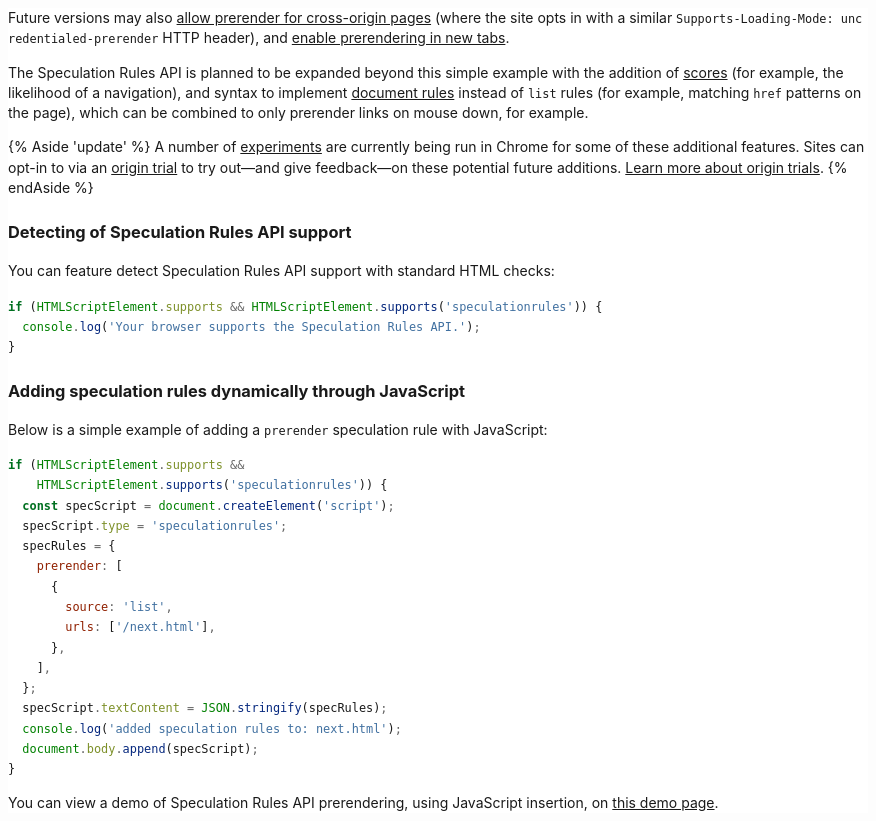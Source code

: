 Future versions may also [allow prerender for cross-origin pages](https://bugs.chromium.org/p/chromium/issues/detail?id=1176054) (where the site opts in with a similar `Supports-Loading-Mode: uncredentialed-prerender` HTTP header), and [enable prerendering in new tabs](https://bugs.chromium.org/p/chromium/issues/detail?id=1350676).

The Speculation Rules API is planned to be expanded beyond this simple example with the addition of [scores](https://github.com/WICG/nav-speculation/blob/main/triggers.md#scores) (for example, the likelihood of a navigation), and syntax to implement [document rules](https://github.com/WICG/nav-speculation/blob/main/triggers.md#document-rules) instead of `list` rules (for example, matching `href` patterns on the page), which can be combined to only prerender links on mouse down, for example.

{% Aside 'update' %}
A number of [experiments](https://github.com/WICG/nav-speculation/blob/main/chrome-2023q1-experiment-overview.md) are currently being run in Chrome for some of these additional features. Sites can opt-in to via an [origin trial](/origintrials/#/view_trial/705939241590325249) to try out—and give feedback—on these potential future additions. [Learn more about origin trials](/docs/web-platform/origin-trials/).
{% endAside %}

### Detecting of Speculation Rules API support

You can feature detect Speculation Rules API support with standard HTML checks:

```js
if (HTMLScriptElement.supports && HTMLScriptElement.supports('speculationrules')) {
  console.log('Your browser supports the Speculation Rules API.');
}
```

### Adding speculation rules dynamically through JavaScript

Below is a simple example of adding a `prerender` speculation rule with JavaScript:

```js
if (HTMLScriptElement.supports &&
    HTMLScriptElement.supports('speculationrules')) {
  const specScript = document.createElement('script');
  specScript.type = 'speculationrules';
  specRules = {
    prerender: [
      {
        source: 'list',
        urls: ['/next.html'],
      },
    ],
  };
  specScript.textContent = JSON.stringify(specRules);
  console.log('added speculation rules to: next.html');
  document.body.append(specScript);
}
```

You can view a demo of Speculation Rules API prerendering, using JavaScript insertion, on [this demo page](https://prerender-demos.glitch.me/).

